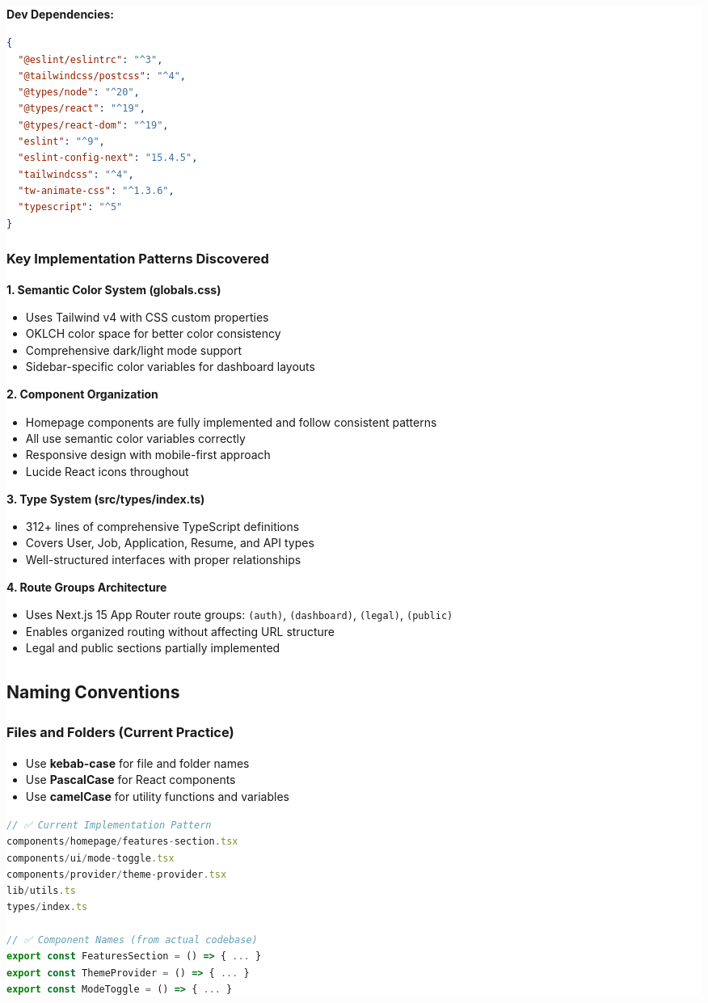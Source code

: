 **Dev Dependencies:**
```json
{
  "@eslint/eslintrc": "^3",
  "@tailwindcss/postcss": "^4", 
  "@types/node": "^20",
  "@types/react": "^19",
  "@types/react-dom": "^19",
  "eslint": "^9",
  "eslint-config-next": "15.4.5",
  "tailwindcss": "^4",
  "tw-animate-css": "^1.3.6",
  "typescript": "^5"
}
```

### Key Implementation Patterns Discovered

**1. Semantic Color System (globals.css)**
- Uses Tailwind v4 with CSS custom properties
- OKLCH color space for better color consistency
- Comprehensive dark/light mode support
- Sidebar-specific color variables for dashboard layouts

**2. Component Organization**
- Homepage components are fully implemented and follow consistent patterns
- All use semantic color variables correctly
- Responsive design with mobile-first approach
- Lucide React icons throughout

**3. Type System (src/types/index.ts)**
- 312+ lines of comprehensive TypeScript definitions
- Covers User, Job, Application, Resume, and API types
- Well-structured interfaces with proper relationships

**4. Route Groups Architecture**
- Uses Next.js 15 App Router route groups: `(auth)`, `(dashboard)`, `(legal)`, `(public)`
- Enables organized routing without affecting URL structure
- Legal and public sections partially implemented

## Naming Conventions

### Files and Folders (Current Practice)

- Use **kebab-case** for file and folder names
- Use **PascalCase** for React components  
- Use **camelCase** for utility functions and variables

```typescript
// ✅ Current Implementation Pattern
components/homepage/features-section.tsx
components/ui/mode-toggle.tsx
components/provider/theme-provider.tsx
lib/utils.ts
types/index.ts

// ✅ Component Names (from actual codebase)
export const FeaturesSection = () => { ... }
export const ThemeProvider = () => { ... }
export const ModeToggle = () => { ... }
```
